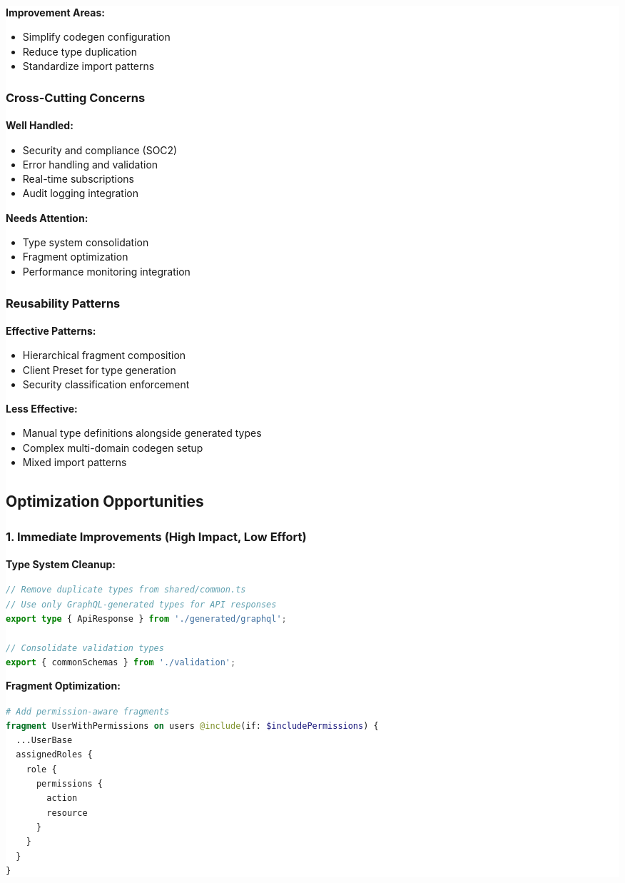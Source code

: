 **Improvement Areas:**
- Simplify codegen configuration
- Reduce type duplication
- Standardize import patterns

### Cross-Cutting Concerns

**Well Handled:**
- Security and compliance (SOC2)
- Error handling and validation
- Real-time subscriptions
- Audit logging integration

**Needs Attention:**
- Type system consolidation
- Fragment optimization
- Performance monitoring integration

### Reusability Patterns

**Effective Patterns:**
- Hierarchical fragment composition
- Client Preset for type generation
- Security classification enforcement

**Less Effective:**
- Manual type definitions alongside generated types
- Complex multi-domain codegen setup
- Mixed import patterns

## Optimization Opportunities

### 1. Immediate Improvements (High Impact, Low Effort)

**Type System Cleanup:**
```typescript
// Remove duplicate types from shared/common.ts
// Use only GraphQL-generated types for API responses
export type { ApiResponse } from './generated/graphql';

// Consolidate validation types
export { commonSchemas } from './validation';
```

**Fragment Optimization:**
```graphql
# Add permission-aware fragments
fragment UserWithPermissions on users @include(if: $includePermissions) {
  ...UserBase
  assignedRoles {
    role {
      permissions {
        action
        resource
      }
    }
  }
}
```
